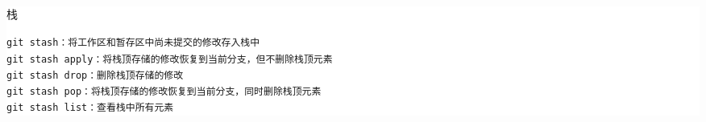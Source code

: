 栈

```shell
git stash：将工作区和暂存区中尚未提交的修改存入栈中
git stash apply：将栈顶存储的修改恢复到当前分支，但不删除栈顶元素
git stash drop：删除栈顶存储的修改
git stash pop：将栈顶存储的修改恢复到当前分支，同时删除栈顶元素
git stash list：查看栈中所有元素
```

